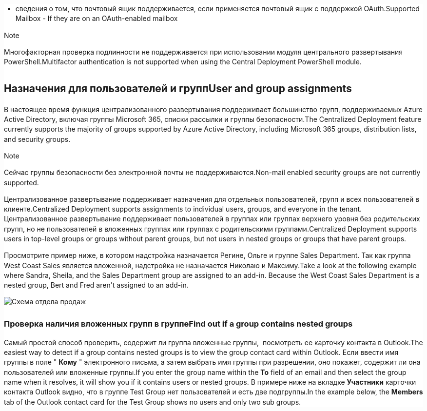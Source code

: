 - <span data-ttu-id="f80a4-174">сведения о том, что почтовый ящик поддерживается, если применяется почтовый ящик с поддержкой OAuth.</span><span class="sxs-lookup"><span data-stu-id="f80a4-174">Supported Mailbox - If they are on an OAuth-enabled mailbox</span></span>

> [!NOTE]
> <span data-ttu-id="f80a4-175">Многофакторная проверка подлинности не поддерживается при использовании модуля центрального развертывания PowerShell.</span><span class="sxs-lookup"><span data-stu-id="f80a4-175">Multifactor authentication is not supported when using the Central Deployment PowerShell module.</span></span>
  
## <a name="user-and-group-assignments"></a><span data-ttu-id="f80a4-176">Назначения для пользователей и групп</span><span class="sxs-lookup"><span data-stu-id="f80a4-176">User and group assignments</span></span>

<span data-ttu-id="f80a4-177">В настоящее время функция централизованного развертывания поддерживает большинство групп, поддерживаемых Azure Active Directory, включая группы Microsoft 365, списки рассылки и группы безопасности.</span><span class="sxs-lookup"><span data-stu-id="f80a4-177">The Centralized Deployment feature currently supports the majority of groups supported by Azure Active Directory, including Microsoft 365 groups, distribution lists, and security groups.</span></span>
  
> [!NOTE]
> <span data-ttu-id="f80a4-178">Сейчас группы безопасности без электронной почты не поддерживаются.</span><span class="sxs-lookup"><span data-stu-id="f80a4-178">Non-mail enabled security groups are not currently supported.</span></span> 
  
<span data-ttu-id="f80a4-179">Централизованное развертывание поддерживает назначения для отдельных пользователей, групп и всех пользователей в клиенте.</span><span class="sxs-lookup"><span data-stu-id="f80a4-179">Centralized Deployment supports assignments to individual users, groups, and everyone in the tenant.</span></span> <span data-ttu-id="f80a4-180">Централизованное развертывание поддерживает пользователей в группах или группах верхнего уровня без родительских групп, но не пользователей в вложенных группах или группах с родительскими группами.</span><span class="sxs-lookup"><span data-stu-id="f80a4-180">Centralized Deployment supports users in top-level groups or groups without parent groups, but not users in nested groups or groups that have parent groups.</span></span>
   
<span data-ttu-id="f80a4-p113">Просмотрите пример ниже, в котором надстройка назначается Регине, Ольге и группе Sales Department. Так как группа West Coast Sales является вложенной, надстройка не назначается Николаю и Максиму.</span><span class="sxs-lookup"><span data-stu-id="f80a4-p113">Take a look at the following example where Sandra, Sheila, and the Sales Department group are assigned to an add-in. Because the West Coast Sales Department is a nested group, Bert and Fred aren't assigned to an add-in.</span></span>
  
![Схема отдела продаж](../../media/683094bb-1160-4cce-810d-26ef7264c592.png)

   
### <a name="find-out-if-a-group-contains-nested-groups"></a><span data-ttu-id="f80a4-184">Проверка наличия вложенных групп в группе</span><span class="sxs-lookup"><span data-stu-id="f80a4-184">Find out if a group contains nested groups</span></span>

<span data-ttu-id="f80a4-185">Самый простой способ проверить, содержит ли группа вложенные группы,  посмотреть ее карточку контакта в Outlook.</span><span class="sxs-lookup"><span data-stu-id="f80a4-185">The easiest way to detect if a group contains nested groups is to view the group contact card within Outlook.</span></span> <span data-ttu-id="f80a4-186">Если ввести имя группы в поле " **Кому** " электронного письма, а затем выбрать имя группы при разрешении, оно покажет, содержит ли она пользователей или вложенные группы.</span><span class="sxs-lookup"><span data-stu-id="f80a4-186">If you enter the group name within the **To** field of an email and then select the group name when it resolves, it will show you if it contains users or nested groups.</span></span> <span data-ttu-id="f80a4-187">В примере ниже на вкладке **Участники** карточки контакта Outlook видно, что в группе Test Group нет пользователей и есть две подгруппы.</span><span class="sxs-lookup"><span data-stu-id="f80a4-187">In the example below, the **Members** tab of the Outlook contact card for the Test Group shows no users and only two sub groups.</span></span> 
  